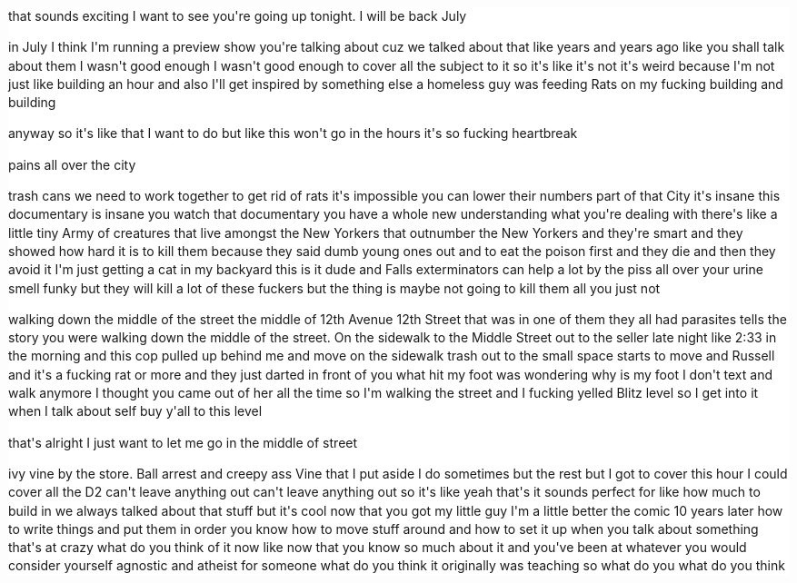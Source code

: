 <timemark seconds="6790" />

that sounds exciting I want to see you're going up tonight. I will be back July

<timemark seconds="6799" />

in July I think I'm running a preview show you're talking about cuz we talked about that like years and years ago like you shall talk about them I wasn't good enough I wasn't good enough to cover all the subject to it so it's like it's not it's weird because I'm not just like building an hour and also I'll get inspired by something else a homeless guy was feeding Rats on my fucking building and building

<timemark seconds="6824" />

anyway so it's like that I want to do but like this won't go in the hours it's so fucking heartbreak

<timemark seconds="6842" />

pains all over the city

<timemark seconds="6844" />

trash cans we need to work together to get rid of rats it's impossible you can lower their numbers part of that City it's insane this documentary is insane you watch that documentary you have a whole new understanding what you're dealing with there's like a little tiny Army of creatures that live amongst the New Yorkers that outnumber the New Yorkers and they're smart and they showed how hard it is to kill them because they said dumb young ones out and to eat the poison first and they die and then they avoid it I'm just getting a cat in my backyard this is it dude and Falls exterminators can help a lot by the piss all over your urine smell funky but they will kill a lot of these fuckers but the thing is maybe not going to kill them all you just not

<timemark seconds="6904" />

walking down the middle of the street the middle of 12th Avenue 12th Street that was in one of them they all had parasites tells the story you were walking down the middle of the street. On the sidewalk to the Middle Street out to the seller late night like 2:33 in the morning and this cop pulled up behind me and move on the sidewalk trash out to the small space starts to move and Russell and it's a fucking rat or more and they just darted in front of you what hit my foot was wondering why is my foot I don't text and walk anymore I thought you came out of her all the time so I'm walking the street and I fucking yelled Blitz level so I get into it when I talk about self buy y'all to this level

<timemark seconds="6948" />

that's alright I just want to let me go in the middle of street

<timemark seconds="6954" />

ivy vine by the store. Ball arrest and creepy ass Vine that I put aside I do sometimes but the rest but I got to cover this hour I could cover all the D2 can't leave anything out can't leave anything out so it's like yeah that's it sounds perfect for like how much to build in we always talked about that stuff but it's cool now that you got my little guy I'm a little better the comic 10 years later how to write things and put them in order you know how to move stuff around and how to set it up when you talk about something that's at crazy what do you think of it now like now that you know so much about it and you've been at whatever you would consider yourself agnostic and atheist for someone what do you think it originally was teaching so what do you what do you think
